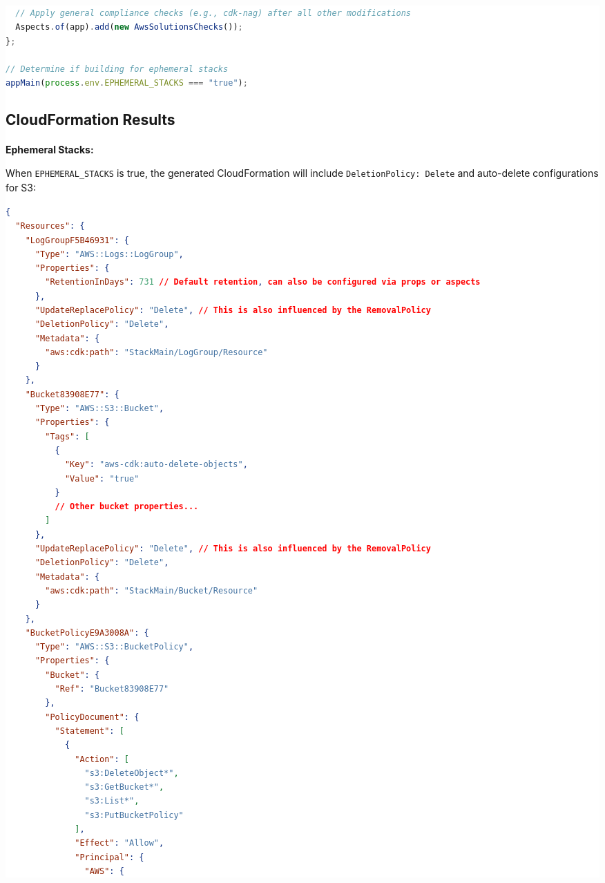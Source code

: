 ```typescript
  // Apply general compliance checks (e.g., cdk-nag) after all other modifications
  Aspects.of(app).add(new AwsSolutionsChecks());
};

// Determine if building for ephemeral stacks
appMain(process.env.EPHEMERAL_STACKS === "true");
```

## CloudFormation Results

**Ephemeral Stacks:**

When `EPHEMERAL_STACKS` is true, the generated CloudFormation will include `DeletionPolicy: Delete` and auto-delete configurations for S3:

```json
{
  "Resources": {
    "LogGroupF5B46931": {
      "Type": "AWS::Logs::LogGroup",
      "Properties": {
        "RetentionInDays": 731 // Default retention, can also be configured via props or aspects
      },
      "UpdateReplacePolicy": "Delete", // This is also influenced by the RemovalPolicy
      "DeletionPolicy": "Delete",
      "Metadata": {
        "aws:cdk:path": "StackMain/LogGroup/Resource"
      }
    },
    "Bucket83908E77": {
      "Type": "AWS::S3::Bucket",
      "Properties": {
        "Tags": [
          {
            "Key": "aws-cdk:auto-delete-objects",
            "Value": "true"
          }
          // Other bucket properties...
        ]
      },
      "UpdateReplacePolicy": "Delete", // This is also influenced by the RemovalPolicy
      "DeletionPolicy": "Delete",
      "Metadata": {
        "aws:cdk:path": "StackMain/Bucket/Resource"
      }
    },
    "BucketPolicyE9A3008A": {
      "Type": "AWS::S3::BucketPolicy",
      "Properties": {
        "Bucket": {
          "Ref": "Bucket83908E77"
        },
        "PolicyDocument": {
          "Statement": [
            {
              "Action": [
                "s3:DeleteObject*",
                "s3:GetBucket*",
                "s3:List*",
                "s3:PutBucketPolicy"
              ],
              "Effect": "Allow",
              "Principal": {
                "AWS": {
```